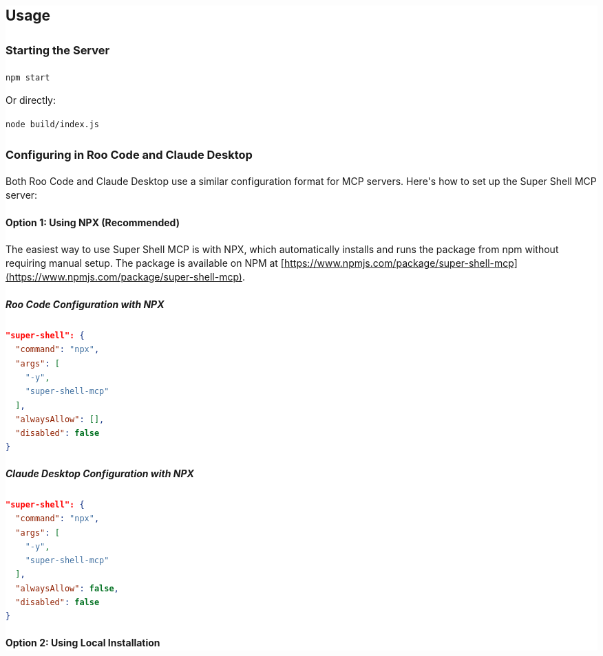 ## Usage

### Starting the Server

```bash
npm start
```

Or directly:

```bash
node build/index.js
```

### Configuring in Roo Code and Claude Desktop

Both Roo Code and Claude Desktop use a similar configuration format for MCP servers. Here's how to set up the Super Shell MCP server:

#### Option 1: Using NPX (Recommended)

The easiest way to use Super Shell MCP is with NPX, which automatically installs and runs the package from npm without requiring manual setup. The package is available on NPM at [https://www.npmjs.com/package/super-shell-mcp](https://www.npmjs.com/package/super-shell-mcp).

##### Roo Code Configuration with NPX

```json
"super-shell": {
  "command": "npx",
  "args": [
    "-y",
    "super-shell-mcp"
  ],
  "alwaysAllow": [],
  "disabled": false
}
```

##### Claude Desktop Configuration with NPX

```json
"super-shell": {
  "command": "npx",
  "args": [
    "-y",
    "super-shell-mcp"
  ],
  "alwaysAllow": false,
  "disabled": false
}
```

#### Option 2: Using Local Installation
